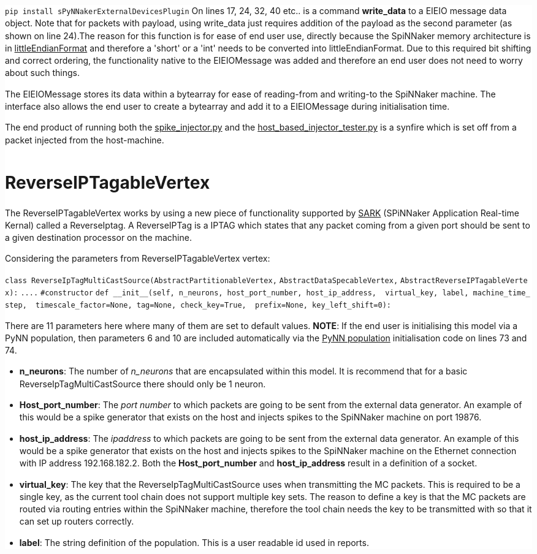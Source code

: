 ```pip install sPyNNakerExternalDevicesPlugin```
On lines 17, 24, 32, 40 etc.. is a command **write_data** to a EIEIO message data object. Note that for packets with payload, using write_data just requires addition of the payload as the second parameter (as shown on line 24).The reason for this function is for ease of end user use, directly because the SpiNNaker memory architecture is in [littleEndianFormat](http://en.wikipedia.org/wiki/Endianness) and therefore a 'short' or a 'int' needs to be converted into littleEndianFormat. Due to this required bit shifting and correct ordering, the functionality native to the EIEIOMessage was added and therefore an end user does not need to worry about such things. 

The EIEIOMessage stores its data within a bytearray for ease of reading-from and writing-to the SpiNNaker  machine. The interface also allows the end user to create a bytearray and add it to a EIEIOMessage during initialisation time. 

The end product of running both the [spike_injector.py](https://github.com/SpiNNakerManchester/PyNNExamples/tree/f742b9816e402558fe23bde31e8abcb266e709b5/examples/external_device_examples/injection_scripts/spike_injection.py) and the [host_based_injector_tester.py](https://github.com/SpiNNakerManchester/PyNNExamples/tree/f742b9816e402558fe23bde31e8abcb266e709b5/examples/external_device_examples/injection_scripts/host_based_injector_tester.py) is a synfire which is set off from a packet injected from the host-machine.


# <a name="reverse"></a> ReverseIPTagableVertex

The ReverseIPTagableVertex works by using a new piece of functionality supported by [SARK](https://github.com/SpiNNakerManchester/spinnaker_tools/tree/2015.002-rc-01/docs/sark.pdf) (SPiNNaker Application Real-time Kernal) called a ReverseIptag. A ReverseIPTag is a IPTAG which states that any packet coming from a given port should be sent to a given destination processor on the machine. 

Considering the parameters from ReverseIPTagableVertex vertex:

`class ReverseIpTagMultiCastSource(AbstractPartitionableVertex,`
                                  `AbstractDataSpecableVertex,`
                                  `AbstractReverseIPTagableVertex):`
`....`
    `#constructor`
    `def __init__(self, n_neurons, host_port_number, host_ip_address, 
                 virtual_key, label, machine_time_step, 
                 timescale_factor=None, tag=None, check_key=True, 
                 prefix=None, key_left_shift=0):`

There are 11 parameters here where many of them are set to default values. 
**NOTE**: If the end user is initialising this model via a PyNN population, then parameters 6 and 10 are included automatically via the [PyNN population](https://github.com/SpiNNakerManchester/sPyNNaker/blob/2015.003/spynnaker/pyNN/models/pynn_population.py) initialisation code on lines 73 and 74. 

* **n_neurons**: The number of _n_neurons_ that are encapsulated within this model. It is recommend that for a basic ReverseIpTagMultiCastSource there should only be 1 neuron.

* **Host_port_number**: The _port number_ to which packets are going to be sent from the external data generator. An example of this would be a spike generator that exists on the host and injects spikes to the SpiNNaker machine on port 19876.

* **host_ip_address**: The _ipaddress_ to which packets are going to be sent from the external data generator. An example of this would be a spike generator that exists on the host and injects spikes to the SpiNNaker machine on the Ethernet connection with IP address 192.168.182.2. Both the **Host_port_number** and **host_ip_address** result in a definition of a socket.

* **virtual_key**: The key that the ReverseIpTagMultiCastSource uses when transmitting the MC packets. This is required to be a single key, as the current tool chain does not support multiple key sets. The reason to define a key is that the MC packets are routed via routing entries within the SpiNNaker machine, therefore the tool chain needs the key to be transmitted with so that it can set up routers correctly.

* **label**: The string definition of the population. This is a user readable id used in reports.
```